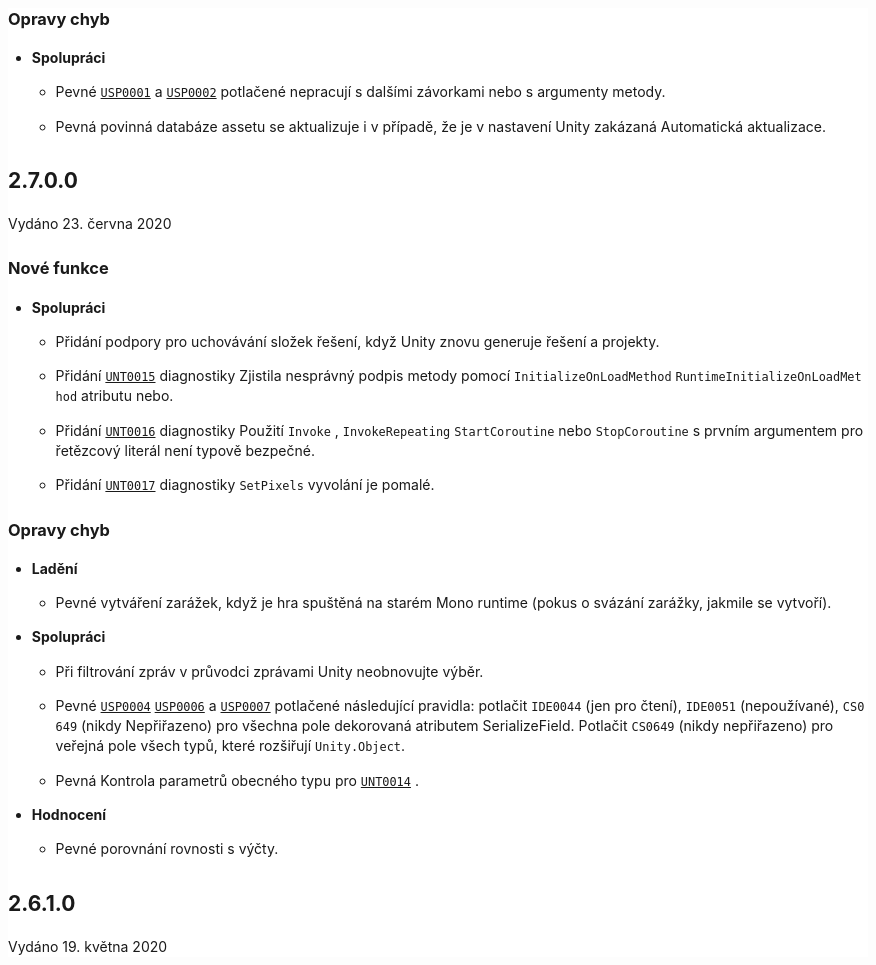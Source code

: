 ### <a name="bug-fixes"></a>Opravy chyb

- **Spolupráci**

  - Pevné [`USP0001`](https://github.com/microsoft/Microsoft.Unity.Analyzers/blob/main/doc/USP0001.md) a [`USP0002`](https://github.com/microsoft/Microsoft.Unity.Analyzers/blob/main/doc/USP0002.md) potlačené nepracují s dalšími závorkami nebo s argumenty metody.
  
  - Pevná povinná databáze assetu se aktualizuje i v případě, že je v nastavení Unity zakázaná Automatická aktualizace.

## <a name="2700"></a>2.7.0.0
Vydáno 23. června 2020

### <a name="new-features"></a>Nové funkce

- **Spolupráci**

  - Přidání podpory pro uchovávání složek řešení, když Unity znovu generuje řešení a projekty.

  - Přidání [`UNT0015`](https://github.com/microsoft/Microsoft.Unity.Analyzers/blob/main/doc/UNT0015.md) diagnostiky Zjistila nesprávný podpis metody pomocí `InitializeOnLoadMethod` `RuntimeInitializeOnLoadMethod` atributu nebo.

  - Přidání [`UNT0016`](https://github.com/microsoft/Microsoft.Unity.Analyzers/blob/main/doc/UNT0016.md) diagnostiky Použití `Invoke` , `InvokeRepeating` `StartCoroutine` nebo `StopCoroutine` s prvním argumentem pro řetězcový literál není typově bezpečné.

  - Přidání [`UNT0017`](https://github.com/microsoft/Microsoft.Unity.Analyzers/blob/main/doc/UNT0017.md) diagnostiky `SetPixels` vyvolání je pomalé.

### <a name="bug-fixes"></a>Opravy chyb

- **Ladění**

  - Pevné vytváření zarážek, když je hra spuštěná na starém Mono runtime (pokus o svázání zarážky, jakmile se vytvoří). 
  
- **Spolupráci**

  - Při filtrování zpráv v průvodci zprávami Unity neobnovujte výběr.
  
  - Pevné [`USP0004`](https://github.com/microsoft/Microsoft.Unity.Analyzers/blob/main/doc/USP0004.md) [`USP0006`](https://github.com/microsoft/Microsoft.Unity.Analyzers/blob/main/doc/USP0006.md) a [`USP0007`](https://github.com/microsoft/Microsoft.Unity.Analyzers/blob/main/doc/USP0007.md) potlačené následující pravidla: potlačit `IDE0044` (jen pro čtení), `IDE0051` (nepoužívané), `CS0649` (nikdy Nepřiřazeno) pro všechna pole dekorovaná atributem SerializeField. Potlačit `CS0649` (nikdy nepřiřazeno) pro veřejná pole všech typů, které rozšiřují `Unity.Object`.

  - Pevná Kontrola parametrů obecného typu pro [`UNT0014`](https://github.com/microsoft/Microsoft.Unity.Analyzers/blob/main/doc/UNT0014.md) .

- **Hodnocení**

  - Pevné porovnání rovnosti s výčty.

## <a name="2610"></a>2.6.1.0
Vydáno 19. května 2020
